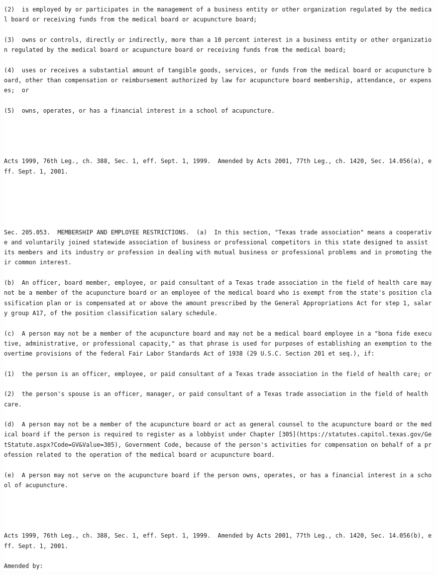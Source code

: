     (2)  is employed by or participates in the management of a business entity or other organization regulated by the medical board or receiving funds from the medical board or acupuncture board;
    
    (3)  owns or controls, directly or indirectly, more than a 10 percent interest in a business entity or other organization regulated by the medical board or acupuncture board or receiving funds from the medical board;
    
    (4)  uses or receives a substantial amount of tangible goods, services, or funds from the medical board or acupuncture board, other than compensation or reimbursement authorized by law for acupuncture board membership, attendance, or expenses;  or
    
    (5)  owns, operates, or has a financial interest in a school of acupuncture.
    
    
    
    
    Acts 1999, 76th Leg., ch. 388, Sec. 1, eff. Sept. 1, 1999.  Amended by Acts 2001, 77th Leg., ch. 1420, Sec. 14.056(a), eff. Sept. 1, 2001.
    
    
    
    
    
    Sec. 205.053.  MEMBERSHIP AND EMPLOYEE RESTRICTIONS.  (a)  In this section, "Texas trade association" means a cooperative and voluntarily joined statewide association of business or professional competitors in this state designed to assist its members and its industry or profession in dealing with mutual business or professional problems and in promoting their common interest.
    
    (b)  An officer, board member, employee, or paid consultant of a Texas trade association in the field of health care may not be a member of the acupuncture board or an employee of the medical board who is exempt from the state's position classification plan or is compensated at or above the amount prescribed by the General Appropriations Act for step 1, salary group A17, of the position classification salary schedule.
    
    (c)  A person may not be a member of the acupuncture board and may not be a medical board employee in a "bona fide executive, administrative, or professional capacity," as that phrase is used for purposes of establishing an exemption to the overtime provisions of the federal Fair Labor Standards Act of 1938 (29 U.S.C. Section 201 et seq.), if:
    
    (1)  the person is an officer, employee, or paid consultant of a Texas trade association in the field of health care; or
    
    (2)  the person's spouse is an officer, manager, or paid consultant of a Texas trade association in the field of health care.
    
    (d)  A person may not be a member of the acupuncture board or act as general counsel to the acupuncture board or the medical board if the person is required to register as a lobbyist under Chapter [305](https://statutes.capitol.texas.gov/GetStatute.aspx?Code=GV&Value=305), Government Code, because of the person's activities for compensation on behalf of a profession related to the operation of the medical board or acupuncture board.
    
    (e)  A person may not serve on the acupuncture board if the person owns, operates, or has a financial interest in a school of acupuncture.
    
    
    
    
    Acts 1999, 76th Leg., ch. 388, Sec. 1, eff. Sept. 1, 1999.  Amended by Acts 2001, 77th Leg., ch. 1420, Sec. 14.056(b), eff. Sept. 1, 2001.
    
    Amended by: 
    